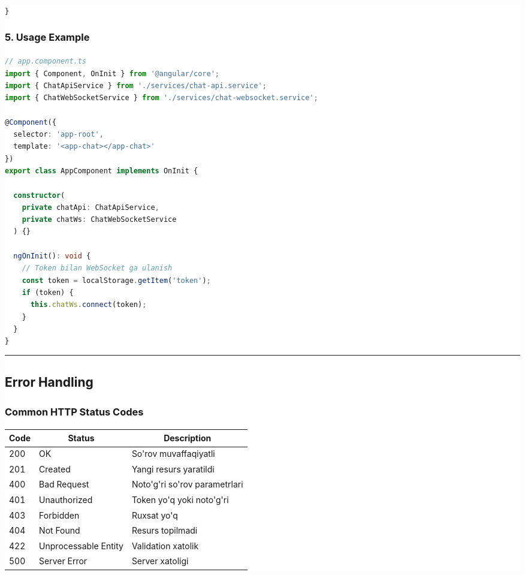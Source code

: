 ```typescript
}
```

### 5. Usage Example

```typescript
// app.component.ts
import { Component, OnInit } from '@angular/core';
import { ChatApiService } from './services/chat-api.service';
import { ChatWebSocketService } from './services/chat-websocket.service';

@Component({
  selector: 'app-root',
  template: '<app-chat></app-chat>'
})
export class AppComponent implements OnInit {
  
  constructor(
    private chatApi: ChatApiService,
    private chatWs: ChatWebSocketService
  ) {}

  ngOnInit(): void {
    // Token bilan WebSocket ga ulanish
    const token = localStorage.getItem('token');
    if (token) {
      this.chatWs.connect(token);
    }
  }
}
```

---

## Error Handling

### Common HTTP Status Codes

| Code | Status | Description |
|------|--------|-------------|
| 200 | OK | So'rov muvaffaqiyatli |
| 201 | Created | Yangi resurs yaratildi |
| 400 | Bad Request | Noto'g'ri so'rov parametrlari |
| 401 | Unauthorized | Token yo'q yoki noto'g'ri |
| 403 | Forbidden | Ruxsat yo'q |
| 404 | Not Found | Resurs topilmadi |
| 422 | Unprocessable Entity | Validation xatolik |
| 500 | Server Error | Server xatoligi |
